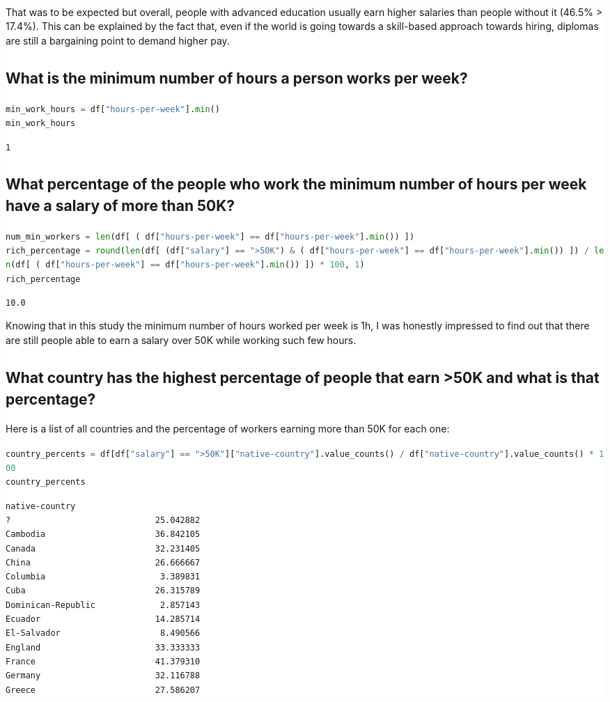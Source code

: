 

That was to be expected but overall, people with advanced education usually earn higher salaries than people without it (46.5% > 17.4%). This can be explained by the fact that, even if the world is going towards a skill-based approach towards hiring, diplomas are still a bargaining point to demand higher pay.

## What is the minimum number of hours a person works per week?


```python
min_work_hours = df["hours-per-week"].min()
min_work_hours
```




    1



## What percentage of the people who work the minimum number of hours per week have a salary of more than 50K?


```python
num_min_workers = len(df[ ( df["hours-per-week"] == df["hours-per-week"].min()) ])
rich_percentage = round(len(df[ (df["salary"] == ">50K") & ( df["hours-per-week"] == df["hours-per-week"].min()) ]) / len(df[ ( df["hours-per-week"] == df["hours-per-week"].min()) ]) * 100, 1)
rich_percentage
```




    10.0



Knowing that in this study the minimum number of hours worked per week is 1h, I was honestly impressed to find out that there are still people able to earn a salary over 50K while working such few hours.

## What country has the highest percentage of people that earn >50K and what is that percentage?

Here is a list of all countries and the percentage of workers earning more than 50K for each one:


```python
country_percents = df[df["salary"] == ">50K"]["native-country"].value_counts() / df["native-country"].value_counts() * 100
country_percents
```




    native-country
    ?                             25.042882
    Cambodia                      36.842105
    Canada                        32.231405
    China                         26.666667
    Columbia                       3.389831
    Cuba                          26.315789
    Dominican-Republic             2.857143
    Ecuador                       14.285714
    El-Salvador                    8.490566
    England                       33.333333
    France                        41.379310
    Germany                       32.116788
    Greece                        27.586207